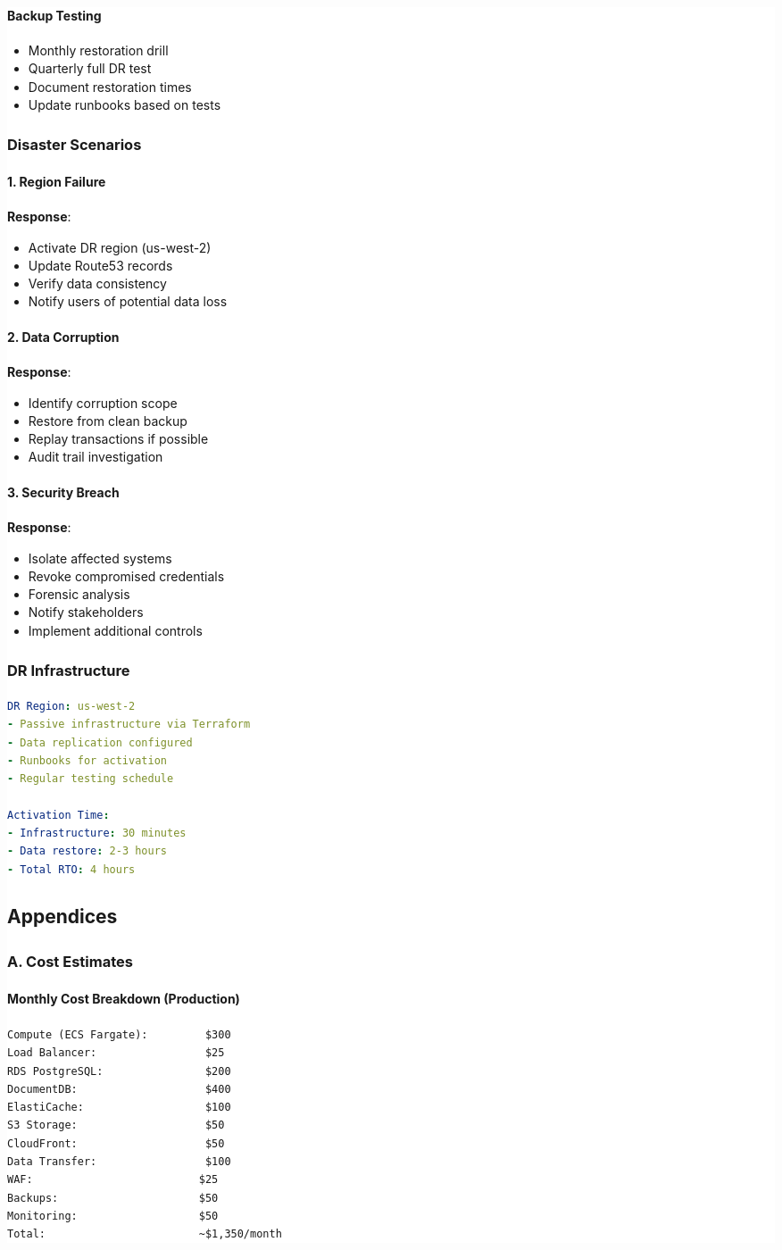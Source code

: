 #### Backup Testing
- Monthly restoration drill
- Quarterly full DR test
- Document restoration times
- Update runbooks based on tests

### Disaster Scenarios

#### 1. Region Failure
**Response**:
- Activate DR region (us-west-2)
- Update Route53 records
- Verify data consistency
- Notify users of potential data loss

#### 2. Data Corruption
**Response**:
- Identify corruption scope
- Restore from clean backup
- Replay transactions if possible
- Audit trail investigation

#### 3. Security Breach
**Response**:
- Isolate affected systems
- Revoke compromised credentials
- Forensic analysis
- Notify stakeholders
- Implement additional controls

### DR Infrastructure

```yaml
DR Region: us-west-2
- Passive infrastructure via Terraform
- Data replication configured
- Runbooks for activation
- Regular testing schedule

Activation Time:
- Infrastructure: 30 minutes
- Data restore: 2-3 hours
- Total RTO: 4 hours
```

## Appendices

### A. Cost Estimates

#### Monthly Cost Breakdown (Production)
```
Compute (ECS Fargate):         $300
Load Balancer:                 $25
RDS PostgreSQL:                $200
DocumentDB:                    $400
ElastiCache:                   $100
S3 Storage:                    $50
CloudFront:                    $50
Data Transfer:                 $100
WAF:                          $25
Backups:                      $50
Monitoring:                   $50
Total:                        ~$1,350/month
```